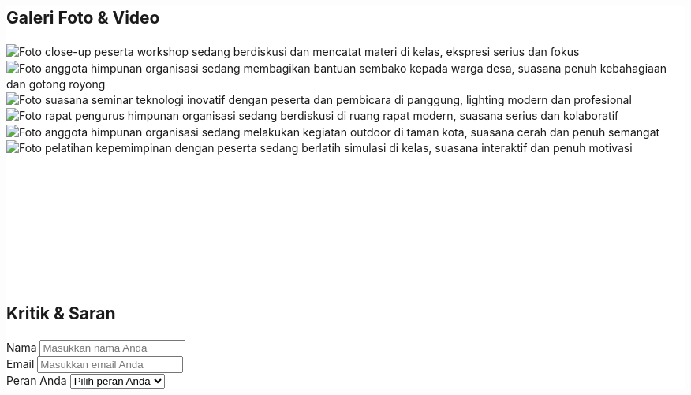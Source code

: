   <section class="max-w-7xl mx-auto px-6 sm:px-8 lg:px-12 py-20 bg-gradient-to-tr from-indigo-50 to-pink-50 rounded-3xl shadow-2xl" id="galeri">
   <h2 class="text-4xl font-extrabold text-indigo-700 mb-12 text-center">
    Galeri Foto &amp; Video
   </h2>
   <div aria-label="Galeri foto kegiatan himpunan organisasi" class="grid grid-cols-1 sm:grid-cols-2 md:grid-cols-3 gap-8">
    <img alt="Foto close-up peserta workshop sedang berdiskusi dan mencatat materi di kelas, ekspresi serius dan fokus" class="rounded-3xl shadow-lg object-cover w-full h-56 cursor-pointer hover:scale-105 transition-transform duration-300" height="400" loading="lazy" src="kegiatan.jpeg" tabindex="0" width="600"/>
    <img alt="Foto anggota himpunan organisasi sedang membagikan bantuan sembako kepada warga desa, suasana penuh kebahagiaan dan gotong royong" class="rounded-3xl shadow-lg object-cover w-full h-56 cursor-pointer hover:scale-105 transition-transform duration-300" height="400" loading="lazy" src="cewa.jpeg" tabindex="0" width="600"/>
    <img alt="Foto suasana seminar teknologi inovatif dengan peserta dan pembicara di panggung, lighting modern dan profesional" class="rounded-3xl shadow-lg object-cover w-full h-56 cursor-pointer hover:scale-105 transition-transform duration-300" height="400" loading="lazy" src="01.jpg"tabindex="0" width="600"/>
    <img alt="Foto rapat pengurus himpunan organisasi sedang berdiskusi di ruang rapat modern, suasana serius dan kolaboratif" class="rounded-3xl shadow-lg object-cover w-full h-56 cursor-pointer hover:scale-105 transition-transform duration-300" height="400" loading="lazy" src="02 .jpg" tabindex="0" width="600"/>
    <img alt="Foto anggota himpunan organisasi sedang melakukan kegiatan outdoor di taman kota, suasana cerah dan penuh semangat" class="rounded-3xl shadow-lg object-cover w-full h-56 cursor-pointer hover:scale-105 transition-transform duration-300" height="400" loading="lazy" src="03 .jpg" tabindex="0" width="600"/>
    <img alt="Foto pelatihan kepemimpinan dengan peserta sedang berlatih simulasi di kelas, suasana interaktif dan penuh motivasi" class="rounded-3xl shadow-lg object-cover w-full h-56 cursor-pointer hover:scale-105 transition-transform duration-300" height="400" loading="lazy" src="04 .jpg" tabindex="0" width="600"/>
   </div>
   <div aria-label="Video dokumentasi kegiatan himpunan organisasi" class="mt-16 max-w-4xl mx-auto aspect-video rounded-3xl overflow-hidden shadow-2xl border-8 border-white">
    <iframe allow="accelerometer; autoplay; clipboard-write; encrypted-media; gyroscope; picture-in-picture" allowfullscreen="" class="w-full h-full" frameborder="0" src="vidio fb.mp4" title="Video dokumentasi kegiatan himpunan organisasi">
    </iframe>
   </div>
  </section>
  
  <section class="max-w-3xl mx-auto px-6 sm:px-8 lg:px-12 py-20 bg-white rounded-3xl shadow-2xl" id="kritik-saran">
   <h2 class="text-4xl font-extrabold text-indigo-700 mb-10 text-center">
    Kritik &amp; Saran
   </h2>
   <form action="simpan.php" class="space-y-8" id="feedback-form" >
    <div>
     <label class="block text-gray-700 font-semibold mb-2 text-lg" for="name">
      Nama 
     </label>
     <input class="w-full border border-indigo-300 rounded-xl px-4 py-3 focus:outline-none focus:ring-4 focus:ring-pink-300 transition" id="name" name="nama" placeholder="Masukkan nama Anda" required="" type="text"/>
    </div>
    <div>
     <label class="block text-gray-700 font-semibold mb-2 text-lg" for="email">
      Email
     </label>
     <input class="w-full border border-indigo-300 rounded-xl px-4 py-3 focus:outline-none focus:ring-4 focus:ring-pink-300 transition" id="email" name="email" placeholder="Masukkan email Anda" required="" type="email"/>
    </div>
    <div>
     <label class="block text-gray-700 font-semibold mb-2 text-lg" for="role">
      Peran Anda
     </label>
     <select class="w-full border border-indigo-300 rounded-xl px-4 py-3 focus:outline-none focus:ring-4 focus:ring-pink-300 transition" id="role" name="peranan_anda" required="">
      <option disabled="" selected="" value="">
       Pilih peran Anda
      </option>
      <option value="anggota">
       Anggota
      </option>
      <option value="pengurus">  
       Pengurus
      </option>